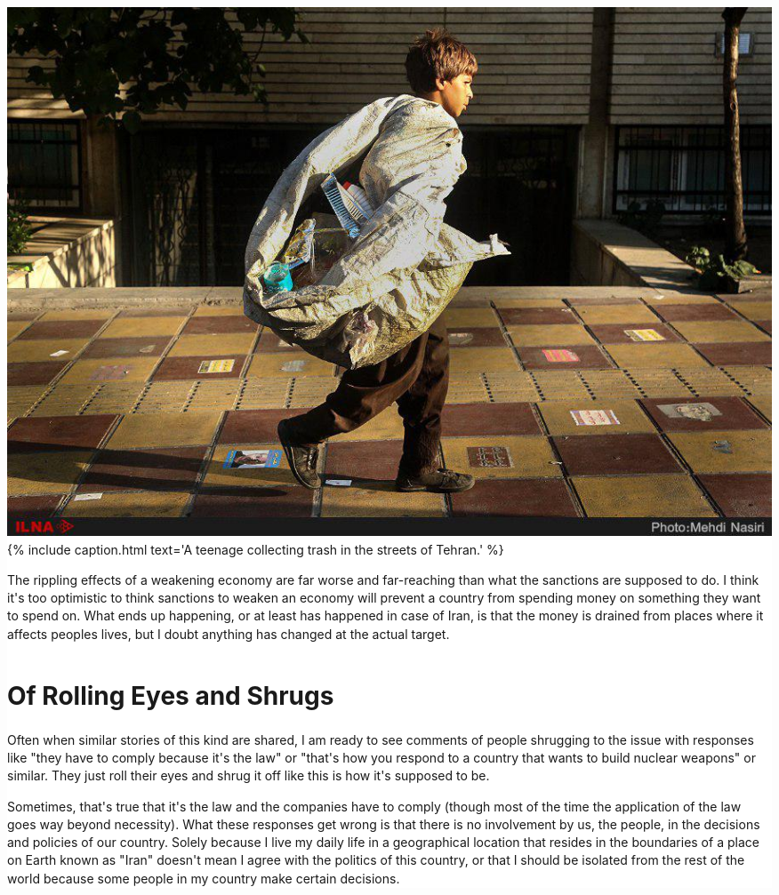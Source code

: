 ![A teenager collecting trash in Iran](/img/discrimination/trash-collecting.jpg)
{% include caption.html text='A teenage collecting trash in the streets of Tehran.' %}

The rippling effects of a weakening economy are far worse and far-reaching than
what the sanctions are supposed to do. I think it's too optimistic to think
sanctions to weaken an economy will prevent a country from spending money on
something they want to spend on. What ends up happening, or at least has
happened in case of Iran, is that the money is drained from places where it
affects peoples lives, but I doubt anything has changed at the actual target.

# Of Rolling Eyes and Shrugs

Often when similar stories of this kind are shared, I am ready to see comments
of people shrugging to the issue with responses like "they have to comply
because it's the law" or "that's how you respond to a country that wants to
build nuclear weapons" or similar. They just roll their eyes and shrug it off
like this is how it's supposed to be.

Sometimes, that's true that it's the law and the companies have to comply
(though most of the time the application of the law goes way beyond necessity).
What these responses get wrong is that there is no involvement by us, the
people, in the decisions and policies of our country. Solely because I live my
daily life in a geographical location that resides in the boundaries of a place
on Earth known as "Iran" doesn't mean I agree with the politics of this country,
or that I should be isolated from the rest of the world because some people in
my country make certain decisions.
